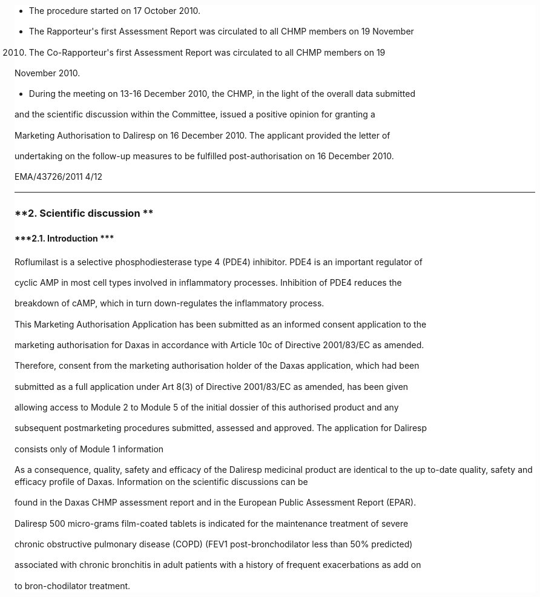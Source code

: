 - The procedure started on 17 October 2010.

- The Rapporteur's first Assessment Report was circulated to all CHMP members on 19 November

2010. The Co-Rapporteur's first Assessment Report was circulated to all CHMP members on 19

November 2010.

- During the meeting on 13-16 December 2010, the CHMP, in the light of the overall data submitted

and the scientific discussion within the Committee, issued a positive opinion for granting a

Marketing Authorisation to Daliresp on 16 December 2010. The applicant provided the letter of

undertaking on the follow-up measures to be fulfilled post-authorisation on 16 December 2010.

EMA/43726/2011 4/12


-----

### **2. Scientific discussion **
#### ***2.1. Introduction ***

Roflumilast is a selective phosphodiesterase type 4 (PDE4) inhibitor. PDE4 is an important regulator of

cyclic AMP in most cell types involved in inflammatory processes. Inhibition of PDE4 reduces the

breakdown of cAMP, which in turn down-regulates the inflammatory process.

This Marketing Authorisation Application has been submitted as an informed consent application to the

marketing authorisation for Daxas in accordance with Article 10c of Directive 2001/83/EC as amended.

Therefore, consent from the marketing authorisation holder of the Daxas application, which had been

submitted as a full application under Art 8(3) of Directive 2001/83/EC as amended, has been given

allowing access to Module 2 to Module 5 of the initial dossier of this authorised product and any

subsequent postmarketing procedures submitted, assessed and approved. The application for Daliresp

consists only of Module 1 information

As a consequence, quality, safety and efficacy of the Daliresp medicinal product are identical to the up
to-date quality, safety and efficacy profile of Daxas. Information on the scientific discussions can be

found in the Daxas CHMP assessment report and in the European Public Assessment Report (EPAR).

Daliresp 500 micro-grams film-coated tablets is indicated for the maintenance treatment of severe

chronic obstructive pulmonary disease (COPD) (FEV1 post-bronchodilator less than 50% predicted)

associated with chronic bronchitis in adult patients with a history of frequent exacerbations as add on

to bron-chodilator treatment.
